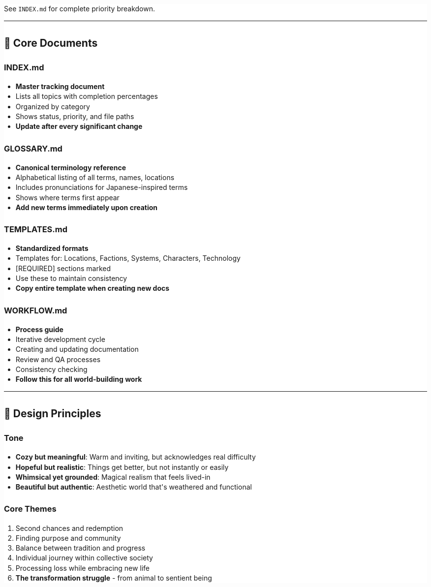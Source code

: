 See `INDEX.md` for complete priority breakdown.

---

## 🔧 Core Documents

### INDEX.md
- **Master tracking document**
- Lists all topics with completion percentages
- Organized by category
- Shows status, priority, and file paths
- **Update after every significant change**

### GLOSSARY.md
- **Canonical terminology reference**
- Alphabetical listing of all terms, names, locations
- Includes pronunciations for Japanese-inspired terms
- Shows where terms first appear
- **Add new terms immediately upon creation**

### TEMPLATES.md
- **Standardized formats**
- Templates for: Locations, Factions, Systems, Characters, Technology
- [REQUIRED] sections marked
- Use these to maintain consistency
- **Copy entire template when creating new docs**

### WORKFLOW.md
- **Process guide**
- Iterative development cycle
- Creating and updating documentation
- Review and QA processes
- Consistency checking
- **Follow this for all world-building work**

---

## 🎨 Design Principles

### Tone
- **Cozy but meaningful**: Warm and inviting, but acknowledges real difficulty
- **Hopeful but realistic**: Things get better, but not instantly or easily
- **Whimsical yet grounded**: Magical realism that feels lived-in
- **Beautiful but authentic**: Aesthetic world that's weathered and functional

### Core Themes
1. Second chances and redemption
2. Finding purpose and community
3. Balance between tradition and progress
4. Individual journey within collective society
5. Processing loss while embracing new life
6. **The transformation struggle** - from animal to sentient being
